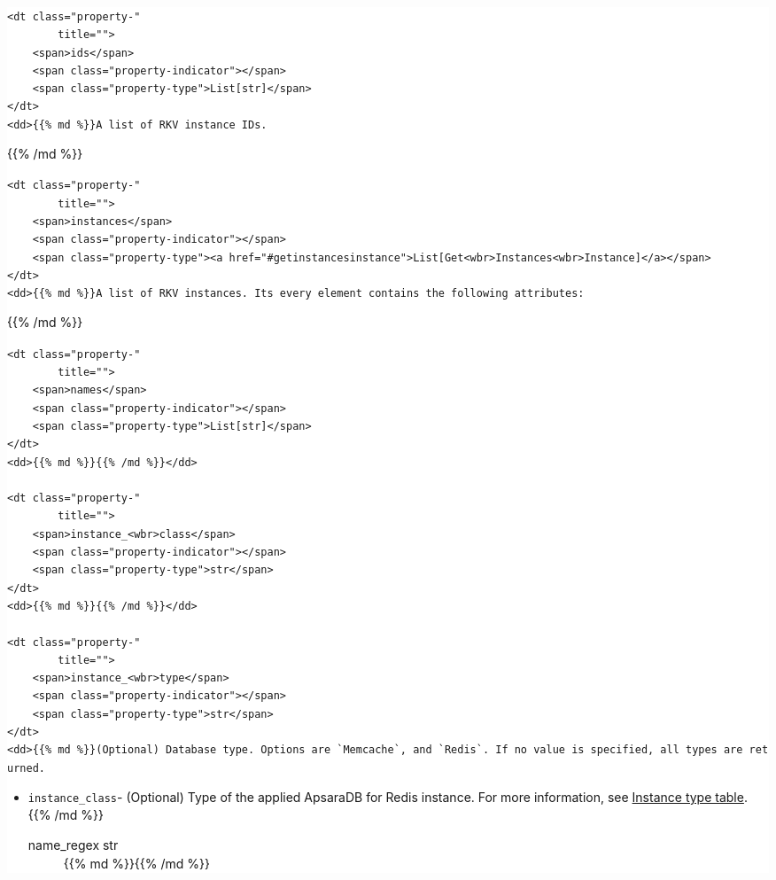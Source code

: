     <dt class="property-"
            title="">
        <span>ids</span>
        <span class="property-indicator"></span>
        <span class="property-type">List[str]</span>
    </dt>
    <dd>{{% md %}}A list of RKV instance IDs.
{{% /md %}}</dd>

    <dt class="property-"
            title="">
        <span>instances</span>
        <span class="property-indicator"></span>
        <span class="property-type"><a href="#getinstancesinstance">List[Get<wbr>Instances<wbr>Instance]</a></span>
    </dt>
    <dd>{{% md %}}A list of RKV instances. Its every element contains the following attributes:
{{% /md %}}</dd>

    <dt class="property-"
            title="">
        <span>names</span>
        <span class="property-indicator"></span>
        <span class="property-type">List[str]</span>
    </dt>
    <dd>{{% md %}}{{% /md %}}</dd>

    <dt class="property-"
            title="">
        <span>instance_<wbr>class</span>
        <span class="property-indicator"></span>
        <span class="property-type">str</span>
    </dt>
    <dd>{{% md %}}{{% /md %}}</dd>

    <dt class="property-"
            title="">
        <span>instance_<wbr>type</span>
        <span class="property-indicator"></span>
        <span class="property-type">str</span>
    </dt>
    <dd>{{% md %}}(Optional) Database type. Options are `Memcache`, and `Redis`. If no value is specified, all types are returned.
* `instance_class`- (Optional) Type of the applied ApsaraDB for Redis instance.
For more information, see [Instance type table](https://www.alibabacloud.com/help/doc-detail/61135.htm).
{{% /md %}}</dd>

    <dt class="property-"
            title="">
        <span>name_<wbr>regex</span>
        <span class="property-indicator"></span>
        <span class="property-type">str</span>
    </dt>
    <dd>{{% md %}}{{% /md %}}</dd>
